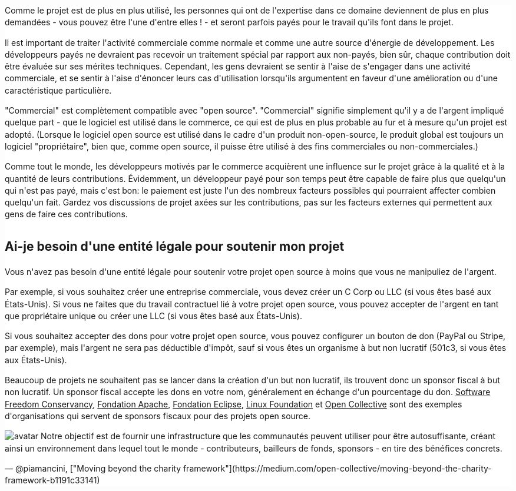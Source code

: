 Comme le projet est de plus en plus utilisé, les personnes qui ont de l'expertise dans ce domaine deviennent de plus en plus demandées - vous pouvez être l'une d'entre elles ! - et seront parfois payés pour le travail qu'ils font dans le projet.

Il est important de traiter l'activité commerciale comme normale et comme une autre source d'énergie de développement. Les développeurs payés ne devraient pas recevoir un traitement spécial par rapport aux non-payés, bien sûr, chaque contribution doit être évaluée sur ses mérites techniques. Cependant, les gens devraient se sentir à l'aise de s'engager dans une activité commerciale, et se sentir à l'aise d'énoncer leurs cas d'utilisation lorsqu'ils argumentent en faveur d'une amélioration ou d'une caractéristique particulière.

"Commercial" est complètement compatible avec "open source". "Commercial" signifie simplement qu'il y a de l'argent impliqué quelque part - que le logiciel est utilisé dans le commerce, ce qui est de plus en plus probable au fur et à mesure qu'un projet est adopté. (Lorsque le logiciel open source est utilisé dans le cadre d'un produit non-open-source, le produit global est toujours un logiciel "propriétaire", bien que, comme open source, il puisse être utilisé à des fins commerciales ou non-commerciales.)

Comme tout le monde, les développeurs motivés par le commerce acquièrent une influence sur le projet grâce à la qualité et à la quantité de leurs contributions. Évidemment, un développeur payé pour son temps peut être capable de faire plus que quelqu'un qui n'est pas payé, mais c'est bon: le paiement est juste l'un des nombreux facteurs possibles qui pourraient affecter combien quelqu'un fait. Gardez vos discussions de projet axées sur les contributions, pas sur les facteurs externes qui permettent aux gens de faire ces contributions.

## Ai-je besoin d'une entit&eacute; l&eacute;gale pour soutenir mon projet

Vous n'avez pas besoin d'une entité légale pour soutenir votre projet open source à moins que vous ne manipuliez de l'argent.

Par exemple, si vous souhaitez créer une entreprise commerciale, vous devez créer un C Corp ou LLC (si vous êtes basé aux États-Unis). Si vous ne faites que du travail contractuel lié à votre projet open source, vous pouvez accepter de l'argent en tant que propriétaire unique ou créer une LLC (si vous êtes basé aux États-Unis).

Si vous souhaitez accepter des dons pour votre projet open source, vous pouvez configurer un bouton de don (PayPal ou Stripe, par exemple), mais l'argent ne sera pas déductible d'impôt, sauf si vous êtes un organisme à but non lucratif (501c3, si vous êtes aux États-Unis).

Beaucoup de projets ne souhaitent pas se lancer dans la création d'un but non lucratif, ils trouvent donc un sponsor fiscal à but non lucratif. Un sponsor fiscal accepte les dons en votre nom, généralement en échange d'un pourcentage du don. [Software Freedom Conservancy](https://sfconservancy.org/), [Fondation Apache](https://www.apache.org/), [Fondation Eclipse](https://eclipse.org/org/foundation/), [Linux Foundation](https://www.linuxfoundation.org/projects) et [Open Collective](https://opencollective.com/opensource) sont des exemples d'organisations qui servent de sponsors fiscaux pour des projets open source.

<aside markdown="1" class="pquote">
  <img src="https://avatars.githubusercontent.com/piamancini?s=180" class="pquote-avatar" alt="avatar">
  Notre objectif est de fournir une infrastructure que les communautés peuvent utiliser pour être autosuffisante, créant ainsi un environnement dans lequel tout le monde - contributeurs, bailleurs de fonds, sponsors - en tire des bénéfices concrets.
  <p markdown="1" class="pquote-credit">
— @piamancini, ["Moving beyond the charity framework"](https://medium.com/open-collective/moving-beyond-the-charity-framework-b1191c33141)
  </p>
</aside>
